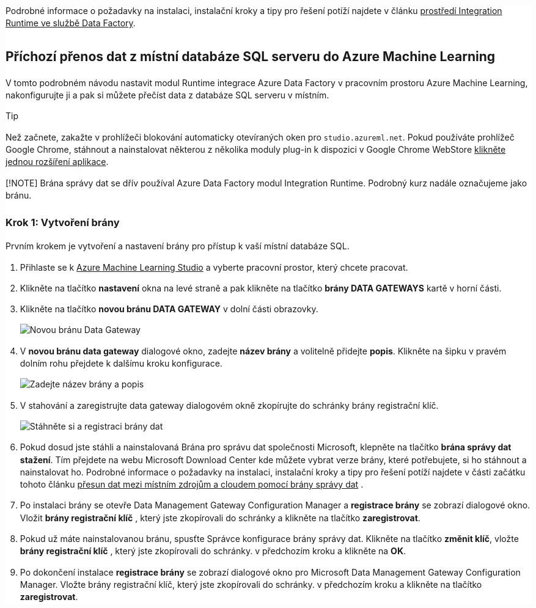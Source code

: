 Podrobné informace o požadavky na instalaci, instalační kroky a tipy pro řešení potíží najdete v článku [prostředí Integration Runtime ve službě Data Factory](../../data-factory/concepts-integration-runtime.md).

## <a name="span-idusing-the-data-gateway-step-by-step-walk-classanchorspan-idtoc450838866-classanchorspanspaningress-data-from-your-on-premises-sql-server-database-into-azure-machine-learning"></a><span id="using-the-data-gateway-step-by-step-walk" class="anchor"><span id="_Toc450838866" class="anchor"></span></span>Příchozí přenos dat z místní databáze SQL serveru do Azure Machine Learning
V tomto podrobném návodu nastavit modul Runtime integrace Azure Data Factory v pracovním prostoru Azure Machine Learning, nakonfigurujte ji a pak si můžete přečíst data z databáze SQL serveru v místním.

> [!TIP]
> Než začnete, zakažte v prohlížeči blokování automaticky otevíraných oken pro `studio.azureml.net`. Pokud používáte prohlížeč Google Chrome, stáhnout a nainstalovat některou z několika moduly plug-in k dispozici v Google Chrome WebStore [klikněte jednou rozšíření aplikace](https://chrome.google.com/webstore/search/clickonce?_category=extensions).
>
> [!NOTE]
> Brána správy dat se dřív používal Azure Data Factory modul Integration Runtime. Podrobný kurz nadále označujeme jako bránu.  

### <a name="step-1-create-a-gateway"></a>Krok 1: Vytvoření brány
Prvním krokem je vytvoření a nastavení brány pro přístup k vaší místní databáze SQL.

1. Přihlaste se k [Azure Machine Learning Studio](https://studio.azureml.net/Home/) a vyberte pracovní prostor, který chcete pracovat.
2. Klikněte na tlačítko **nastavení** okna na levé straně a pak klikněte na tlačítko **brány DATA GATEWAYS** kartě v horní části.
3. Klikněte na tlačítko **novou bránu DATA GATEWAY** v dolní části obrazovky.

    ![Novou bránu Data Gateway](./media/use-data-from-an-on-premises-sql-server/new-data-gateway-button.png)
4. V **novou bránu data gateway** dialogové okno, zadejte **název brány** a volitelně přidejte **popis**. Klikněte na šipku v pravém dolním rohu přejdete k dalšímu kroku konfigurace.

    ![Zadejte název brány a popis](./media/use-data-from-an-on-premises-sql-server/new-data-gateway-dialog-enter-name.png)
5. V stahování a zaregistrujte data gateway dialogovém okně zkopírujte do schránky brány registrační klíč.

    ![Stáhněte si a registraci brány dat](./media/use-data-from-an-on-premises-sql-server/download-and-register-data-gateway.png)
6. <span id="note-1" class="anchor"></span>Pokud dosud jste stáhli a nainstalovaná Brána pro správu dat společnosti Microsoft, klepněte na tlačítko **brána správy dat stažení**. Tím přejdete na webu Microsoft Download Center kde můžete vybrat verze brány, které potřebujete, si ho stáhnout a nainstalovat ho. Podrobné informace o požadavky na instalaci, instalační kroky a tipy pro řešení potíží najdete v části začátku tohoto článku [přesun dat mezi místním zdrojům a cloudem pomocí brány správy dat](../../data-factory/tutorial-hybrid-copy-portal.md) .
7. Po instalaci brány se otevře Data Management Gateway Configuration Manager a **registrace brány** se zobrazí dialogové okno. Vložit **brány registrační klíč** , který jste zkopírovali do schránky a klikněte na tlačítko **zaregistrovat**.
8. Pokud už máte nainstalovanou bránu, spusťte Správce konfigurace brány správy dat. Klikněte na tlačítko **změnit klíč**, vložte **brány registrační klíč** , který jste zkopírovali do schránky. v předchozím kroku a klikněte na **OK**.
9. Po dokončení instalace **registrace brány** se zobrazí dialogové okno pro Microsoft Data Management Gateway Configuration Manager. Vložte brány registrační klíč, který jste zkopírovali do schránky. v předchozím kroku a klikněte na tlačítko **zaregistrovat**.
